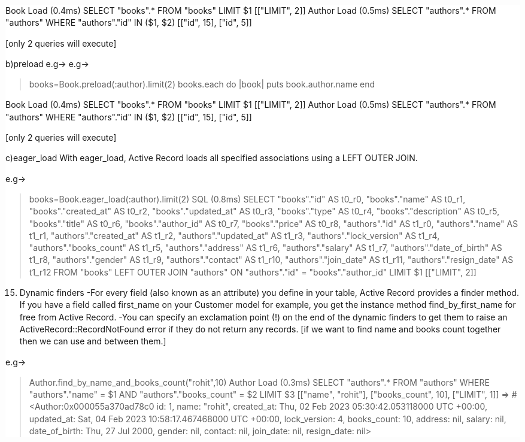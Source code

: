   Book Load (0.4ms)  SELECT "books".* FROM "books" LIMIT $1  [["LIMIT", 2]]
  Author Load (0.5ms)  SELECT "authors".* FROM "authors" WHERE "authors"."id" IN ($1, $2)  [["id", 15], ["id", 5]]

[only 2 queries will execute]


b)preload
e.g->
e.g->
 > books=Book.preload(:author).limit(2)
 > books.each do |book|
     puts book.author.name
    end

  Book Load (0.4ms)  SELECT "books".* FROM "books" LIMIT $1  [["LIMIT", 2]]
  Author Load (0.5ms)  SELECT "authors".* FROM "authors" WHERE "authors"."id" IN ($1, $2)  [["id", 15], ["id", 5]]

[only 2 queries will execute]


c)eager_load
With eager_load, Active Record loads all specified associations using a LEFT OUTER JOIN.

e.g->
> books=Book.eager_load(:author).limit(2)
  SQL (0.8ms)  SELECT "books"."id" AS t0_r0, "books"."name" AS t0_r1, "books"."created_at" AS t0_r2, "books"."updated_at" AS t0_r3, "books"."type" AS t0_r4, "books"."description" AS t0_r5, "books"."title" AS t0_r6, "books"."author_id" AS t0_r7, "books"."price" AS t0_r8, "authors"."id" AS t1_r0, "authors"."name" AS t1_r1, "authors"."created_at" AS t1_r2, "authors"."updated_at" AS t1_r3, "authors"."lock_version" AS t1_r4, "authors"."books_count" AS t1_r5, "authors"."address" AS t1_r6, "authors"."salary" AS t1_r7, "authors"."date_of_birth" AS t1_r8, "authors"."gender" AS t1_r9, "authors"."contact" AS t1_r10, "authors"."join_date" AS t1_r11, "authors"."resign_date" AS t1_r12 FROM "books" LEFT OUTER JOIN "authors" ON "authors"."id" = "books"."author_id" LIMIT $1  [["LIMIT", 2]]
 
15) Dynamic finders
-For every field (also known as an attribute) you define in your table, Active Record provides a finder method. If you have a field called first_name on    your Customer model for example, you get the instance method find_by_first_name for free from Active Record. 
-You can specify an exclamation point (!) on the end of the dynamic finders to get them to raise an ActiveRecord::RecordNotFound error if they do not return any records.
[if we want to find name and books count together then we can use and between them.]

e.g->
> Author.find_by_name_and_books_count("rohit",10)
  Author Load (0.3ms)  SELECT "authors".* FROM "authors" WHERE "authors"."name" = $1 AND "authors"."books_count" = $2 LIMIT $3  [["name", "rohit"], ["books_count", 10], ["LIMIT", 1]]
 => 
#<Author:0x000055a370ad78c0
 id: 1,
 name: "rohit",
 created_at: Thu, 02 Feb 2023 05:30:42.053118000 UTC +00:00,
 updated_at: Sat, 04 Feb 2023 10:58:17.467468000 UTC +00:00,
 lock_version: 4,
 books_count: 10,
 address: nil,
 salary: nil,
 date_of_birth: Thu, 27 Jul 2000,
 gender: nil,
 contact: nil,
 join_date: nil,
 resign_date: nil>

